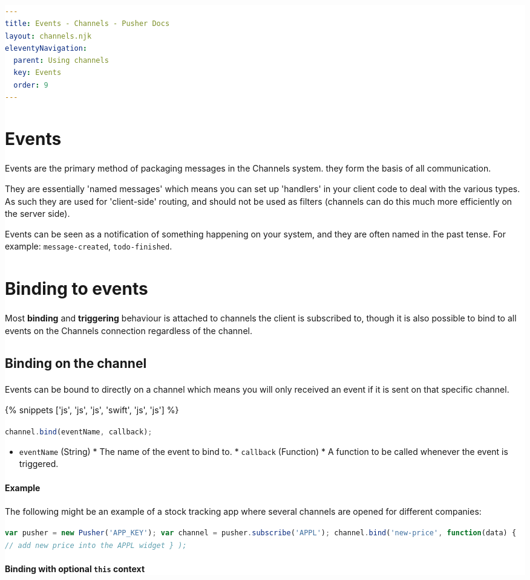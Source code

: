 ```yaml
---
title: Events - Channels - Pusher Docs
layout: channels.njk
eleventyNavigation: 
  parent: Using channels
  key: Events
  order: 9
---
```

# Events
 
Events are the primary method of packaging messages in the Channels system. they form the basis of all communication. 
 
They are essentially 'named messages' which means you can set up 'handlers' in your client code to deal with the various types. As such they are used for 'client-side' routing, and should not be used as filters (channels can do this much more efficiently on the server side). 
 
Events can be seen as a notification of something happening on your system, and they are often named in the past tense. For example: `message-created`, `todo-finished`. 
 
# Binding to events
 
Most **binding** and **triggering** behaviour is attached to channels the client is subscribed to, though it is also possible to bind to all events on the Channels connection regardless of the channel. 
 
## Binding on the channel
 
Events can be bound to directly on a channel which means you will only received an event if it is sent on that specific channel. 
 
{% snippets ['js', 'js', 'js', 'swift', 'js', 'js'] %}
  
```js
channel.bind(eventName, callback);
```
  *  `eventName` (String)   * The name of the event to bind to.  *  `callback` (Function)   *  A function to be called whenever the event is triggered.    
#### Example
 
The following might be an example of a stock tracking app where several channels are opened for different companies: 
 
```js
var pusher = new Pusher('APP_KEY'); var channel = pusher.subscribe('APPL'); channel.bind('new-price', function(data) { // add new price into the APPL widget } );
```
 
####  Binding with optional `this` context 
 